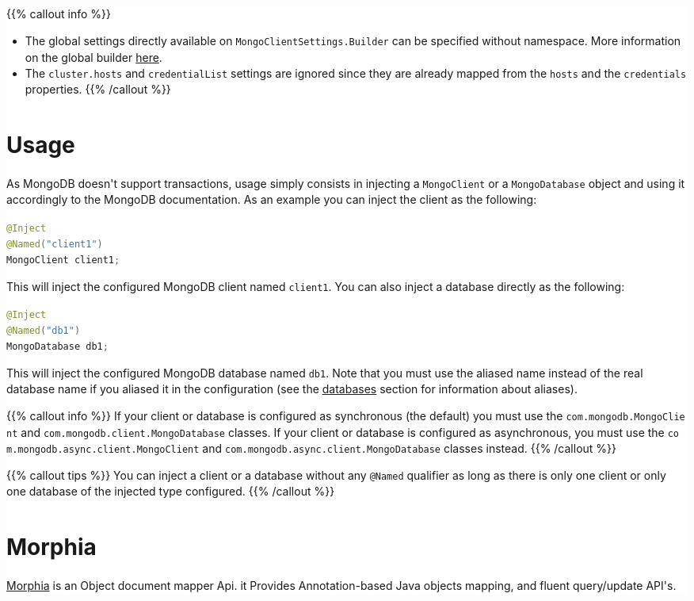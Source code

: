{{% callout info %}}
* The global settings directly available on `MongoClientSettings.Builder` can be specified without namespace. More information 
on the global builder [here](http://api.mongodb.org/java/current/com/mongodb/async/client/MongoClientSettings.Builder.html).
* The `cluster.hosts` and `credentialList` settings are ignored since they are already mapped from the `hosts` and the
`credentials` properties.
{{% /callout %}}

# Usage
 
As MongoDB doesn't support transactions, usage simply consists in injecting a `MongoClient` or a `MongoDatabase` object 
and using it accordingly to the MongoDB documentation. As an example you can inject the client as the following:

```java
@Inject
@Named("client1")
MongoClient client1;
```

This will inject the configured MongoDB client named `client1`. You can also inject a database directly as the following:
    
```java
@Inject
@Named("db1")
MongoDatabase db1;
```

This will inject the configured MongoDB database named `db1`. Note that you must use the aliased name instead of the 
real database name if you aliased it in the configuration (see the [databases](#databases) section for information
about aliases).

{{% callout info %}}
If your client or database is configured as synchronous (the default) you must use the `com.mongodb.MongoClient` and
`com.mongodb.client.MongoDatabase` classes. If your client or database is configured as asynchronous, you must use the
`com.mongodb.async.client.MongoClient` and `com.mongodb.async.client.MongoDatabase` classes instead.
{{% /callout %}}

{{% callout tips %}}
You can inject a client or a database without any `@Named` qualifier as long as there is only one client or only one database
of the injected type configured. 
{{% /callout %}}
    
# Morphia
[Morphia](https://github.com/mongodb/morphia) is an Object document mapper Api. it Provides Annotation-based Java objects mapping, and fluent query/update API's.
